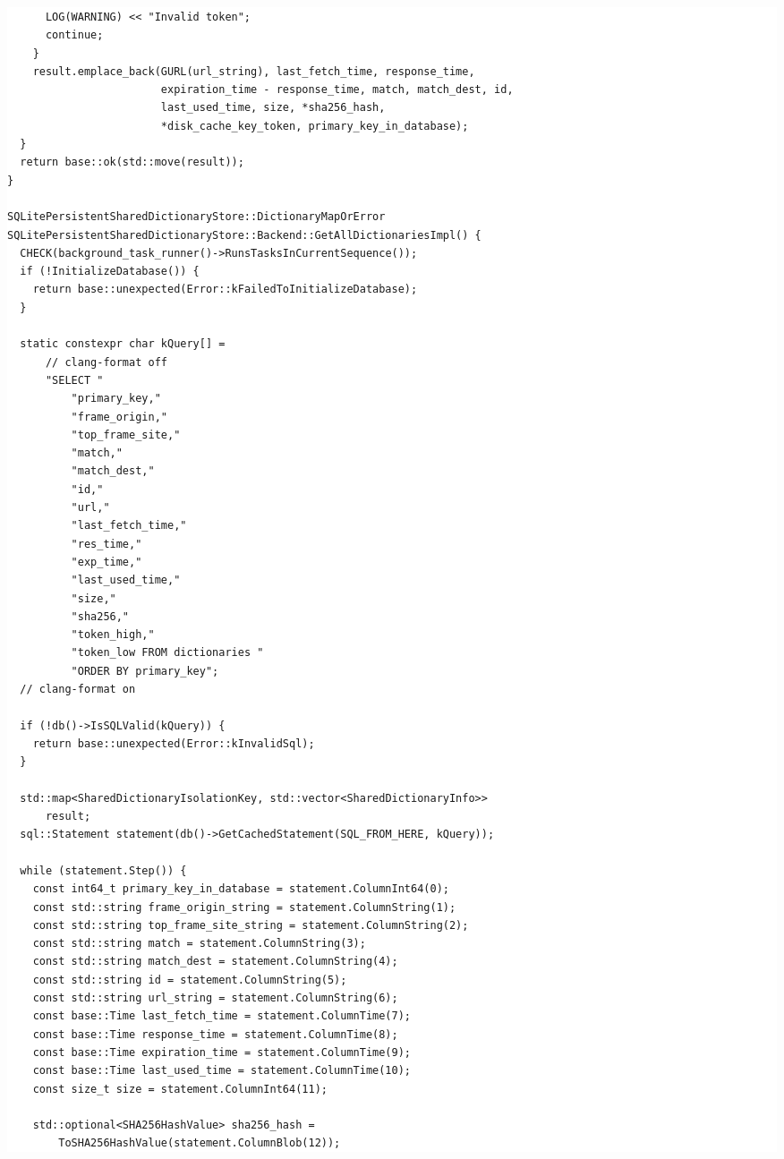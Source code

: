 ```
      LOG(WARNING) << "Invalid token";
      continue;
    }
    result.emplace_back(GURL(url_string), last_fetch_time, response_time,
                        expiration_time - response_time, match, match_dest, id,
                        last_used_time, size, *sha256_hash,
                        *disk_cache_key_token, primary_key_in_database);
  }
  return base::ok(std::move(result));
}

SQLitePersistentSharedDictionaryStore::DictionaryMapOrError
SQLitePersistentSharedDictionaryStore::Backend::GetAllDictionariesImpl() {
  CHECK(background_task_runner()->RunsTasksInCurrentSequence());
  if (!InitializeDatabase()) {
    return base::unexpected(Error::kFailedToInitializeDatabase);
  }

  static constexpr char kQuery[] =
      // clang-format off
      "SELECT "
          "primary_key,"
          "frame_origin,"
          "top_frame_site,"
          "match,"
          "match_dest,"
          "id,"
          "url,"
          "last_fetch_time,"
          "res_time,"
          "exp_time,"
          "last_used_time,"
          "size,"
          "sha256,"
          "token_high,"
          "token_low FROM dictionaries "
          "ORDER BY primary_key";
  // clang-format on

  if (!db()->IsSQLValid(kQuery)) {
    return base::unexpected(Error::kInvalidSql);
  }

  std::map<SharedDictionaryIsolationKey, std::vector<SharedDictionaryInfo>>
      result;
  sql::Statement statement(db()->GetCachedStatement(SQL_FROM_HERE, kQuery));

  while (statement.Step()) {
    const int64_t primary_key_in_database = statement.ColumnInt64(0);
    const std::string frame_origin_string = statement.ColumnString(1);
    const std::string top_frame_site_string = statement.ColumnString(2);
    const std::string match = statement.ColumnString(3);
    const std::string match_dest = statement.ColumnString(4);
    const std::string id = statement.ColumnString(5);
    const std::string url_string = statement.ColumnString(6);
    const base::Time last_fetch_time = statement.ColumnTime(7);
    const base::Time response_time = statement.ColumnTime(8);
    const base::Time expiration_time = statement.ColumnTime(9);
    const base::Time last_used_time = statement.ColumnTime(10);
    const size_t size = statement.ColumnInt64(11);

    std::optional<SHA256HashValue> sha256_hash =
        ToSHA256HashValue(statement.ColumnBlob(12));
```